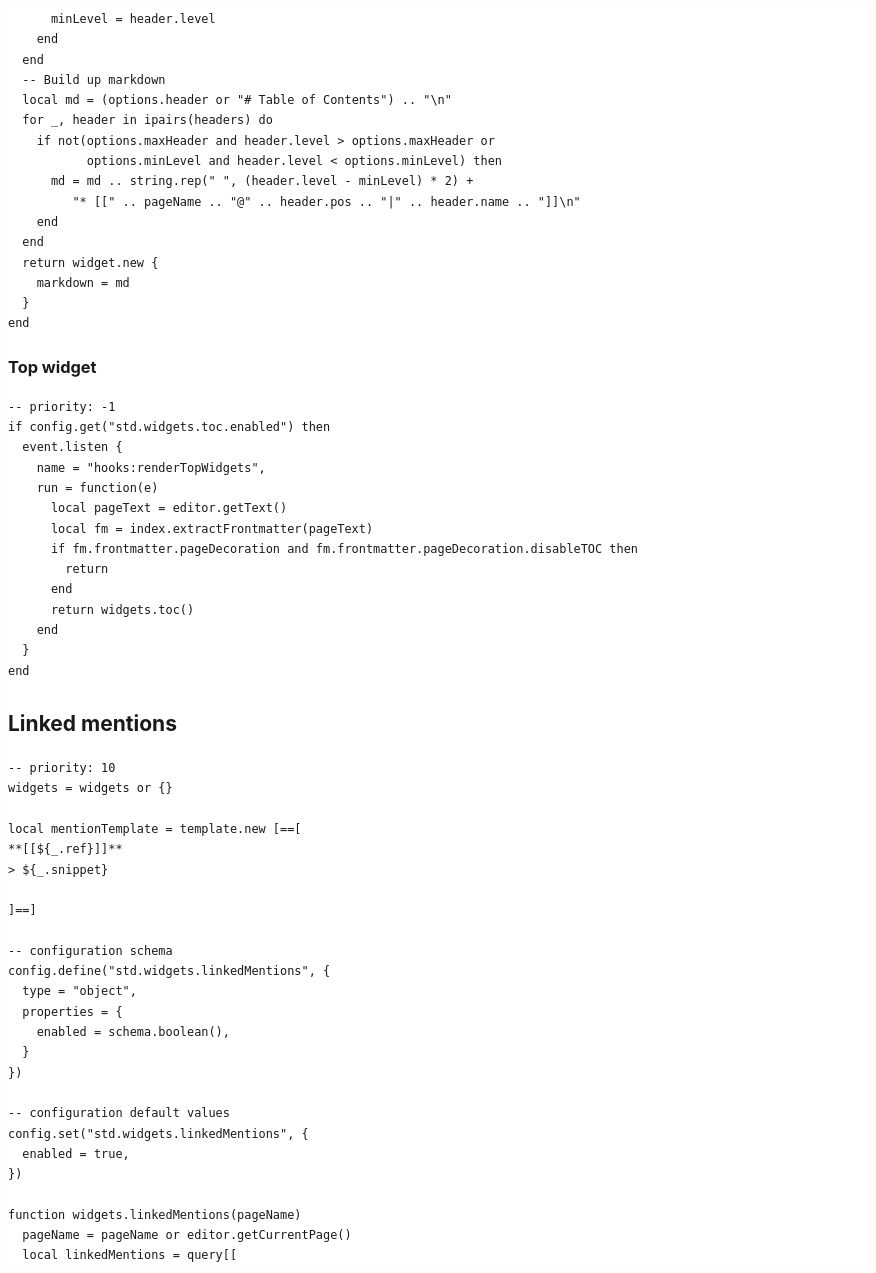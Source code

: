 ```space-lua
      minLevel = header.level
    end
  end
  -- Build up markdown
  local md = (options.header or "# Table of Contents") .. "\n"
  for _, header in ipairs(headers) do
    if not(options.maxHeader and header.level > options.maxHeader or
           options.minLevel and header.level < options.minLevel) then
      md = md .. string.rep(" ", (header.level - minLevel) * 2) +
         "* [[" .. pageName .. "@" .. header.pos .. "|" .. header.name .. "]]\n"
    end
  end
  return widget.new {
    markdown = md
  }
end
```

### Top widget
```space-lua
-- priority: -1
if config.get("std.widgets.toc.enabled") then
  event.listen {
    name = "hooks:renderTopWidgets",
    run = function(e)
      local pageText = editor.getText()
      local fm = index.extractFrontmatter(pageText)
      if fm.frontmatter.pageDecoration and fm.frontmatter.pageDecoration.disableTOC then
        return
      end
      return widgets.toc()
    end
  }
end
```

## Linked mentions
```space-lua
-- priority: 10
widgets = widgets or {}

local mentionTemplate = template.new [==[
**[[${_.ref}]]**
> ${_.snippet}

]==]

-- configuration schema
config.define("std.widgets.linkedMentions", {
  type = "object",
  properties = {
    enabled = schema.boolean(),
  }
})

-- configuration default values
config.set("std.widgets.linkedMentions", {
  enabled = true,
})

function widgets.linkedMentions(pageName)
  pageName = pageName or editor.getCurrentPage()
  local linkedMentions = query[[
```